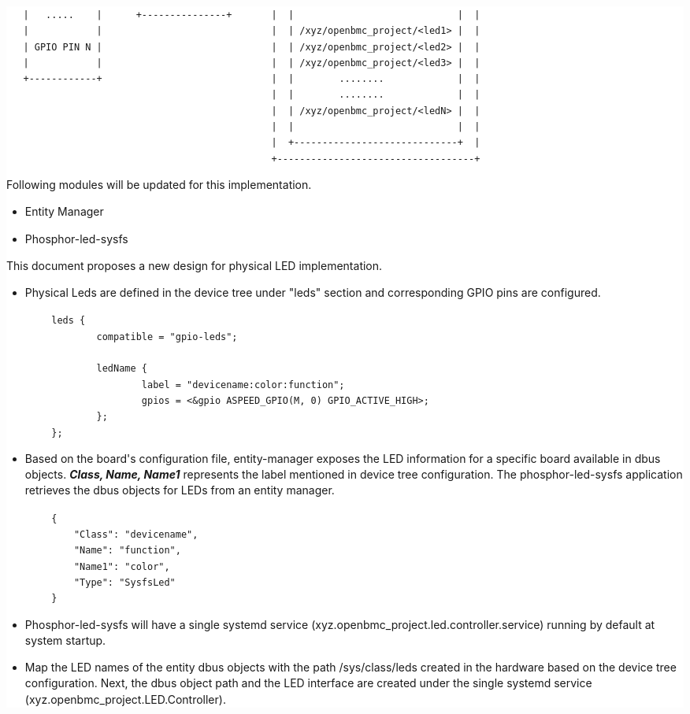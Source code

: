```
   |   .....    |      +---------------+       |  |                             |  |
   |            |                              |  | /xyz/openbmc_project/<led1> |  |
   | GPIO PIN N |                              |  | /xyz/openbmc_project/<led2> |  |
   |            |                              |  | /xyz/openbmc_project/<led3> |  |
   +------------+                              |  |        ........             |  |
                                               |  |        ........             |  |
                                               |  | /xyz/openbmc_project/<ledN> |  |
                                               |  |                             |  |
                                               |  +-----------------------------+  |
                                               +-----------------------------------+
```

Following modules will be updated for this implementation.

 - Entity Manager

 - Phosphor-led-sysfs

This document proposes a new design for physical LED implementation.

 - Physical Leds are defined in the device tree under "leds" section and
   corresponding GPIO pins are configured.

```
        leds {
                compatible = "gpio-leds";

                ledName {
                        label = "devicename:color:function";
                        gpios = <&gpio ASPEED_GPIO(M, 0) GPIO_ACTIVE_HIGH>;
                };
        };
```

 - Based on the board's configuration file, entity-manager exposes the LED
   information for a specific board available in dbus objects. ***Class, Name,
   Name1*** represents the label mentioned in device tree configuration. The
   phosphor-led-sysfs application retrieves the dbus objects for LEDs from an
   entity manager.

```
        {
            "Class": "devicename",
            "Name": "function",
            "Name1": "color",
            "Type": "SysfsLed"
        }

```

 - Phosphor-led-sysfs will have a single systemd service
   (xyz.openbmc_project.led.controller.service) running by default at
   system startup.

 - Map the LED names of the entity dbus objects with the path /sys/class/leds
   created in the hardware based on the device tree configuration. Next, the
   dbus object path and the LED interface are created under the single systemd
   service (xyz.openbmc_project.LED.Controller).
